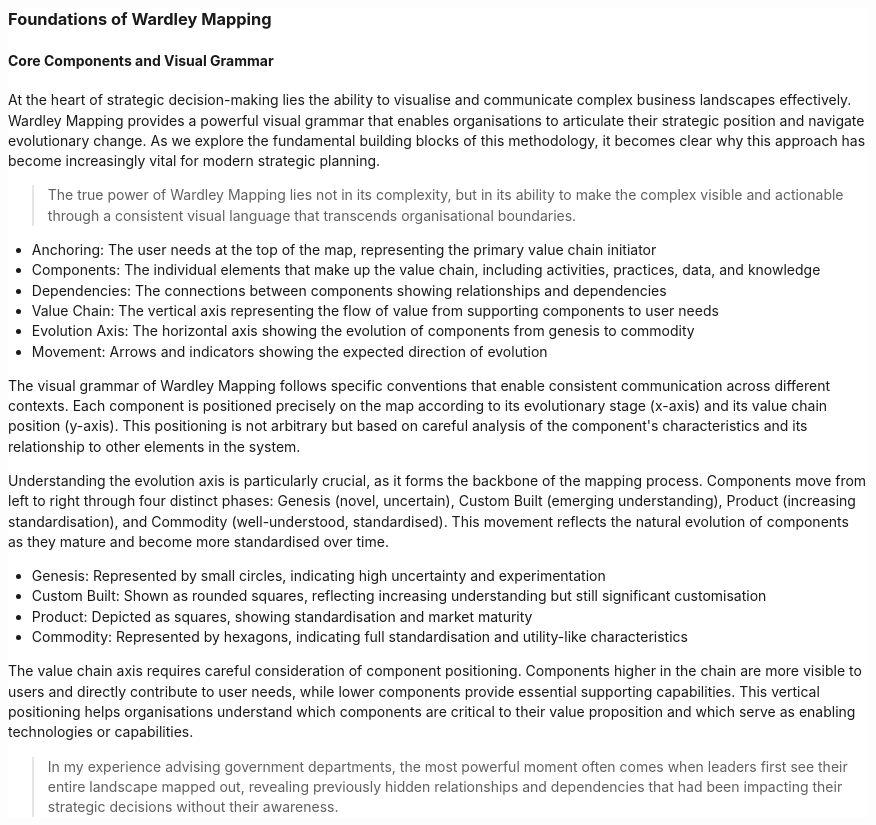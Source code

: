 

### <a id="foundations-of-wardley-mapping"></a>Foundations of Wardley Mapping

#### <a id="core-components-and-visual-grammar"></a>Core Components and Visual Grammar

At the heart of strategic decision-making lies the ability to visualise and communicate complex business landscapes effectively. Wardley Mapping provides a powerful visual grammar that enables organisations to articulate their strategic position and navigate evolutionary change. As we explore the fundamental building blocks of this methodology, it becomes clear why this approach has become increasingly vital for modern strategic planning.

> The true power of Wardley Mapping lies not in its complexity, but in its ability to make the complex visible and actionable through a consistent visual language that transcends organisational boundaries.

- Anchoring: The user needs at the top of the map, representing the primary value chain initiator
- Components: The individual elements that make up the value chain, including activities, practices, data, and knowledge
- Dependencies: The connections between components showing relationships and dependencies
- Value Chain: The vertical axis representing the flow of value from supporting components to user needs
- Evolution Axis: The horizontal axis showing the evolution of components from genesis to commodity
- Movement: Arrows and indicators showing the expected direction of evolution

The visual grammar of Wardley Mapping follows specific conventions that enable consistent communication across different contexts. Each component is positioned precisely on the map according to its evolutionary stage (x-axis) and its value chain position (y-axis). This positioning is not arbitrary but based on careful analysis of the component's characteristics and its relationship to other elements in the system.

Understanding the evolution axis is particularly crucial, as it forms the backbone of the mapping process. Components move from left to right through four distinct phases: Genesis (novel, uncertain), Custom Built (emerging understanding), Product (increasing standardisation), and Commodity (well-understood, standardised). This movement reflects the natural evolution of components as they mature and become more standardised over time.

- Genesis: Represented by small circles, indicating high uncertainty and experimentation
- Custom Built: Shown as rounded squares, reflecting increasing understanding but still significant customisation
- Product: Depicted as squares, showing standardisation and market maturity
- Commodity: Represented by hexagons, indicating full standardisation and utility-like characteristics

The value chain axis requires careful consideration of component positioning. Components higher in the chain are more visible to users and directly contribute to user needs, while lower components provide essential supporting capabilities. This vertical positioning helps organisations understand which components are critical to their value proposition and which serve as enabling technologies or capabilities.

> In my experience advising government departments, the most powerful moment often comes when leaders first see their entire landscape mapped out, revealing previously hidden relationships and dependencies that had been impacting their strategic decisions without their awareness.
